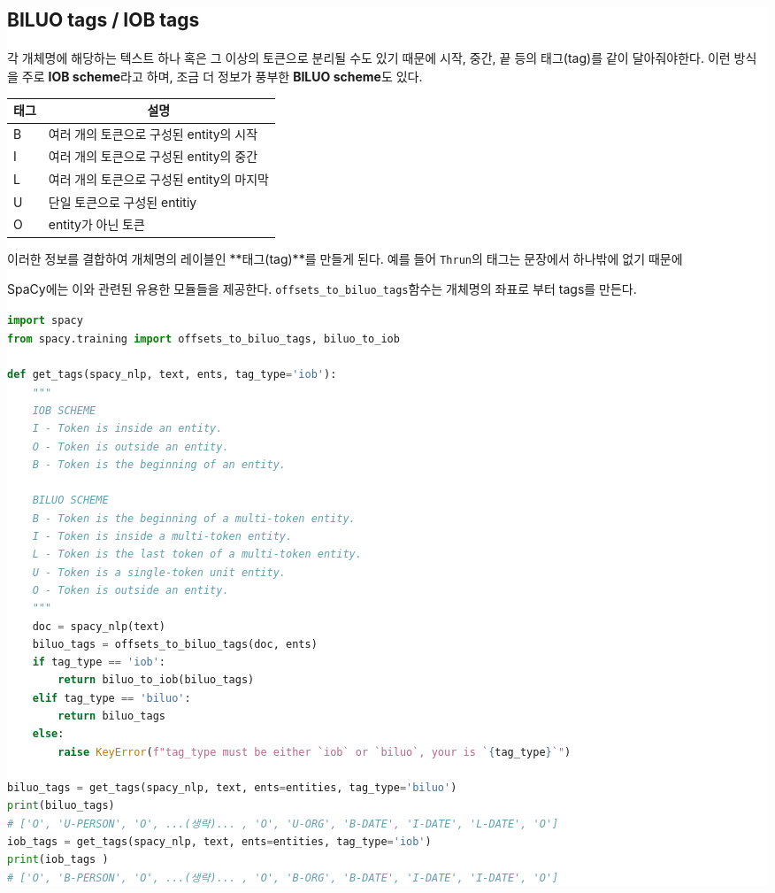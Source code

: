 ## BILUO tags / IOB tags

각 개체명에 해당하는 텍스트 하나 혹은 그 이상의 토큰으로 분리될 수도 있기 때문에 시작, 중간, 끝 등의 태그(tag)를 같이 달아줘야한다. 이런 방식을 주로 **IOB scheme**라고 하며, 조금 더 정보가 풍부한 **BILUO scheme**도 있다. 

| 태그 | 설명 |
| --- | --- |
| B | 여러 개의 토큰으로 구성된 entity의 시작 |
| I | 여러 개의 토큰으로 구성된 entity의 중간 |
| L | 여러 개의 토큰으로 구성된 entity의 마지막 |
| U | 단일 토큰으로 구성된 entitiy |
| O | entity가 아닌 토큰 |

이러한 정보를 결합하여 개체명의 레이블인 **태그(tag)**를 만들게 된다. 예를 들어 `Thrun`의 태그는 문장에서 하나밖에 없기 때문에   

SpaCy에는 이와 관련된 유용한 모듈들을 제공한다. `offsets_to_biluo_tags`함수는 개체명의 좌표로 부터 tags를 만든다. 

```python
import spacy
from spacy.training import offsets_to_biluo_tags, biluo_to_iob

def get_tags(spacy_nlp, text, ents, tag_type='iob'):
    """
    IOB SCHEME
    I - Token is inside an entity.
    O - Token is outside an entity.
    B - Token is the beginning of an entity.

    BILUO SCHEME
    B - Token is the beginning of a multi-token entity.
    I - Token is inside a multi-token entity.
    L - Token is the last token of a multi-token entity.
    U - Token is a single-token unit entity.
    O - Token is outside an entity.
    """
    doc = spacy_nlp(text) 
    biluo_tags = offsets_to_biluo_tags(doc, ents)
    if tag_type == 'iob':
        return biluo_to_iob(biluo_tags)
    elif tag_type == 'biluo':
        return biluo_tags
    else:
        raise KeyError(f"tag_type must be either `iob` or `biluo`, your is `{tag_type}`")

biluo_tags = get_tags(spacy_nlp, text, ents=entities, tag_type='biluo')
print(biluo_tags)
# ['O', 'U-PERSON', 'O', ...(생략)... , 'O', 'U-ORG', 'B-DATE', 'I-DATE', 'L-DATE', 'O']
iob_tags = get_tags(spacy_nlp, text, ents=entities, tag_type='iob')
print(iob_tags )
# ['O', 'B-PERSON', 'O', ...(생략)... , 'O', 'B-ORG', 'B-DATE', 'I-DATE', 'I-DATE', 'O']
```
